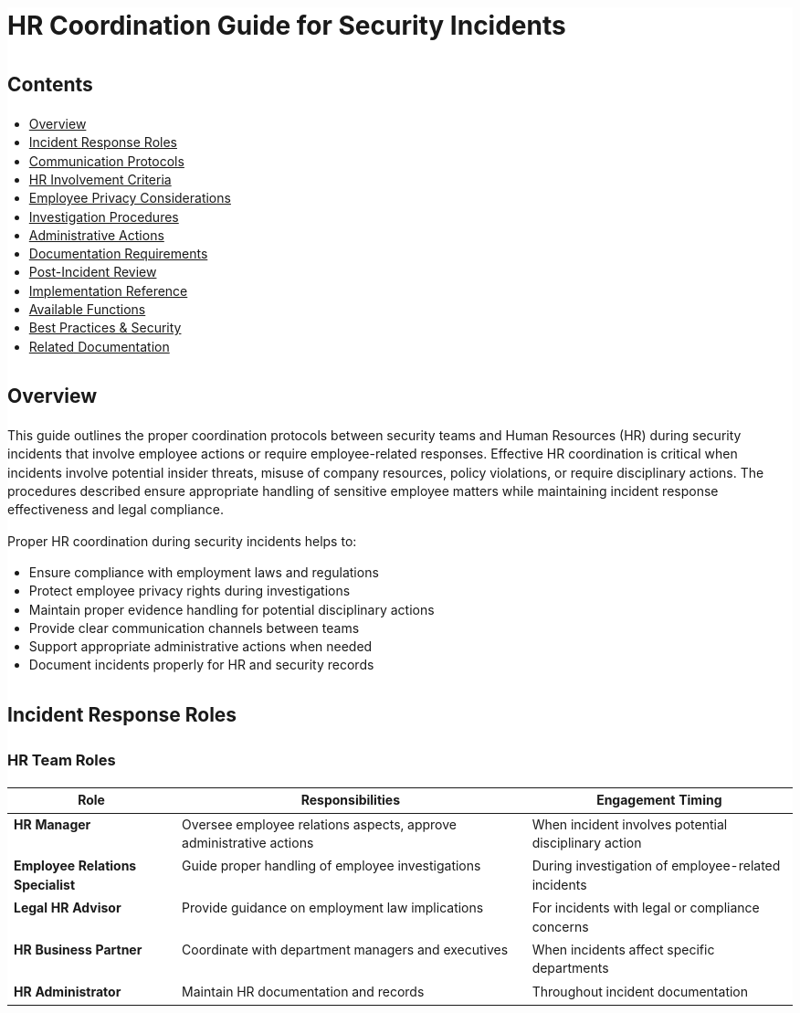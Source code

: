 # HR Coordination Guide for Security Incidents

## Contents

- [Overview](#overview)
- [Incident Response Roles](#incident-response-roles)
- [Communication Protocols](#communication-protocols)
- [HR Involvement Criteria](#hr-involvement-criteria)
- [Employee Privacy Considerations](#employee-privacy-considerations)
- [Investigation Procedures](#investigation-procedures)
- [Administrative Actions](#administrative-actions)
- [Documentation Requirements](#documentation-requirements)
- [Post-Incident Review](#post-incident-review)
- [Implementation Reference](#implementation-reference)
- [Available Functions](#available-functions)
- [Best Practices & Security](#best-practices--security)
- [Related Documentation](#related-documentation)

## Overview

This guide outlines the proper coordination protocols between security teams and Human Resources (HR) during security incidents that involve employee actions or require employee-related responses. Effective HR coordination is critical when incidents involve potential insider threats, misuse of company resources, policy violations, or require disciplinary actions. The procedures described ensure appropriate handling of sensitive employee matters while maintaining incident response effectiveness and legal compliance.

Proper HR coordination during security incidents helps to:

- Ensure compliance with employment laws and regulations
- Protect employee privacy rights during investigations
- Maintain proper evidence handling for potential disciplinary actions
- Provide clear communication channels between teams
- Support appropriate administrative actions when needed
- Document incidents properly for HR and security records

## Incident Response Roles

### HR Team Roles

| Role | Responsibilities | Engagement Timing |
|------|------------------|-------------------|
| **HR Manager** | Oversee employee relations aspects, approve administrative actions | When incident involves potential disciplinary action |
| **Employee Relations Specialist** | Guide proper handling of employee investigations | During investigation of employee-related incidents |
| **Legal HR Advisor** | Provide guidance on employment law implications | For incidents with legal or compliance concerns |
| **HR Business Partner** | Coordinate with department managers and executives | When incidents affect specific departments |
| **HR Administrator** | Maintain HR documentation and records | Throughout incident documentation |
